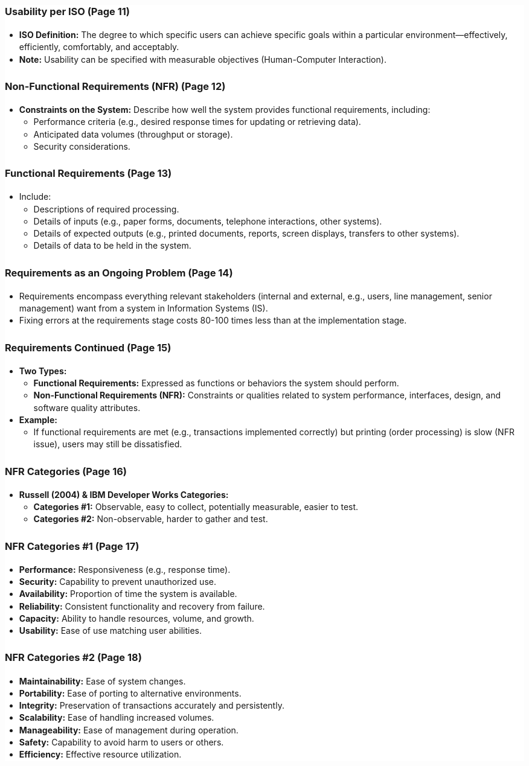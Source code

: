 ### Usability per ISO (Page 11)
- **ISO Definition:** The degree to which specific users can achieve specific goals within a particular environment—effectively, efficiently, comfortably, and acceptably.
- **Note:** Usability can be specified with measurable objectives (Human-Computer Interaction).

### Non-Functional Requirements (NFR) (Page 12)
- **Constraints on the System:** Describe how well the system provides functional requirements, including:
  - Performance criteria (e.g., desired response times for updating or retrieving data).
  - Anticipated data volumes (throughput or storage).
  - Security considerations.

### Functional Requirements (Page 13)
- Include:
  - Descriptions of required processing.
  - Details of inputs (e.g., paper forms, documents, telephone interactions, other systems).
  - Details of expected outputs (e.g., printed documents, reports, screen displays, transfers to other systems).
  - Details of data to be held in the system.

### Requirements as an Ongoing Problem (Page 14)
- Requirements encompass everything relevant stakeholders (internal and external, e.g., users, line management, senior management) want from a system in Information Systems (IS).
- Fixing errors at the requirements stage costs 80-100 times less than at the implementation stage.

### Requirements Continued (Page 15)
- **Two Types:**
  - **Functional Requirements:** Expressed as functions or behaviors the system should perform.
  - **Non-Functional Requirements (NFR):** Constraints or qualities related to system performance, interfaces, design, and software quality attributes.
- **Example:**
  - If functional requirements are met (e.g., transactions implemented correctly) but printing (order processing) is slow (NFR issue), users may still be dissatisfied.

### NFR Categories (Page 16)
- **Russell (2004) & IBM Developer Works Categories:**
  - **Categories #1:** Observable, easy to collect, potentially measurable, easier to test.
  - **Categories #2:** Non-observable, harder to gather and test.

### NFR Categories #1 (Page 17)
- **Performance:** Responsiveness (e.g., response time).
- **Security:** Capability to prevent unauthorized use.
- **Availability:** Proportion of time the system is available.
- **Reliability:** Consistent functionality and recovery from failure.
- **Capacity:** Ability to handle resources, volume, and growth.
- **Usability:** Ease of use matching user abilities.

### NFR Categories #2 (Page 18)
- **Maintainability:** Ease of system changes.
- **Portability:** Ease of porting to alternative environments.
- **Integrity:** Preservation of transactions accurately and persistently.
- **Scalability:** Ease of handling increased volumes.
- **Manageability:** Ease of management during operation.
- **Safety:** Capability to avoid harm to users or others.
- **Efficiency:** Effective resource utilization.
